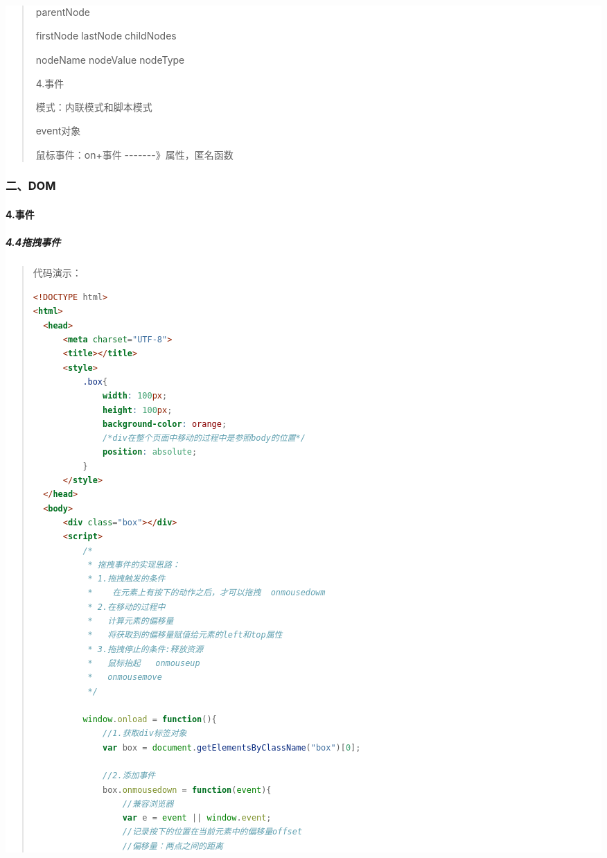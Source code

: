 >
> ​		parentNode
>
> ​		firstNode   lastNode   childNodes
>
> ​		nodeName nodeValue nodeType
>
> ​	4.事件
>
> ​		模式：内联模式和脚本模式
>
> ​		event对象
>
> ​		鼠标事件：on+事件    -------》属性，匿名函数	

### 二、DOM

#### 4.事件

##### 4.4拖拽事件

> 代码演示：
>
> ```html
> <!DOCTYPE html>
> <html>
> 	<head>
> 		<meta charset="UTF-8">
> 		<title></title>
> 		<style>
> 			.box{
> 				width: 100px;
> 				height: 100px;
> 				background-color: orange;
> 				/*div在整个页面中移动的过程中是参照body的位置*/
> 				position: absolute;
> 			}
> 		</style>
> 	</head>
> 	<body>
> 		<div class="box"></div>
> 		<script>
> 			/*
> 			 * 拖拽事件的实现思路：
> 			 * 1.拖拽触发的条件
> 			 * 	  在元素上有按下的动作之后，才可以拖拽  onmousedowm
> 			 * 2.在移动的过程中
> 			 * 	 计算元素的偏移量
> 			 * 	 将获取到的偏移量赋值给元素的left和top属性
> 			 * 3.拖拽停止的条件:释放资源
> 			 * 	 鼠标抬起   onmouseup
> 			 * 	 onmousemove
> 			 */
> 			
> 			window.onload = function(){
> 				//1.获取div标签对象
> 				var box = document.getElementsByClassName("box")[0];
> 				
> 				//2.添加事件
> 				box.onmousedown = function(event){
> 					//兼容浏览器
> 					var e = event || window.event;
> 					//记录按下的位置在当前元素中的偏移量offset
> 					//偏移量：两点之间的距离